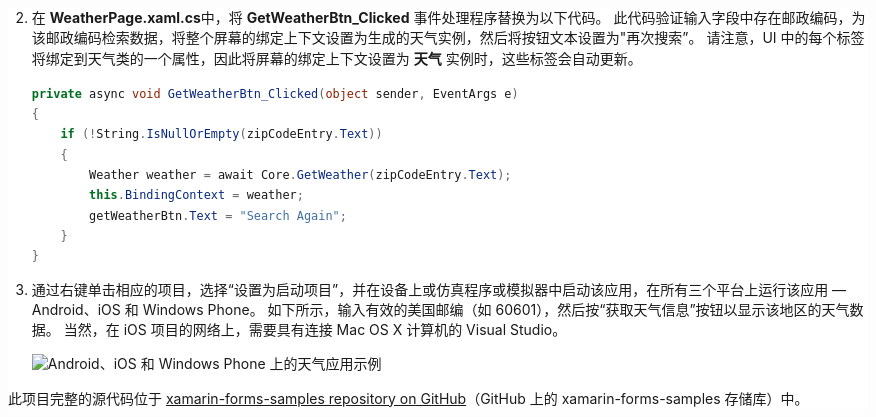 2.  在 **WeatherPage.xaml.cs**中，将 **GetWeatherBtn_Clicked** 事件处理程序替换为以下代码。 此代码验证输入字段中存在邮政编码，为该邮政编码检索数据，将整个屏幕的绑定上下文设置为生成的天气实例，然后将按钮文本设置为"再次搜索”。 请注意，UI 中的每个标签将绑定到天气类的一个属性，因此将屏幕的绑定上下文设置为 **天气** 实例时，这些标签会自动更新。  
  
    ```csharp  
    private async void GetWeatherBtn_Clicked(object sender, EventArgs e)  
    {  
        if (!String.IsNullOrEmpty(zipCodeEntry.Text))  
        {  
            Weather weather = await Core.GetWeather(zipCodeEntry.Text);  
            this.BindingContext = weather;  
            getWeatherBtn.Text = "Search Again";  
        }  
    }  
    ```  
  
3.  通过右键单击相应的项目，选择“设置为启动项目”，并在设备上或仿真程序或模拟器中启动该应用，在所有三个平台上运行该应用 — Android、iOS 和 Windows Phone。 如下所示，输入有效的美国邮编（如 60601），然后按“获取天气信息”按钮以显示该地区的天气数据。 当然，在 iOS 项目的网络上，需要具有连接 Mac OS X 计算机的 Visual Studio。  
  
     ![Android、iOS 和 Windows Phone 上的天气应用示例](../cross-platform/media/crossplat-xamarin-formsguide-1.png "CrossPlat Xamarin FormsGuide 1")  
  
 此项目完整的源代码位于 [xamarin-forms-samples repository on GitHub](https://github.com/xamarin/xamarin-forms-samples/tree/master/Weather)（GitHub 上的 xamarin-forms-samples 存储库）中。

